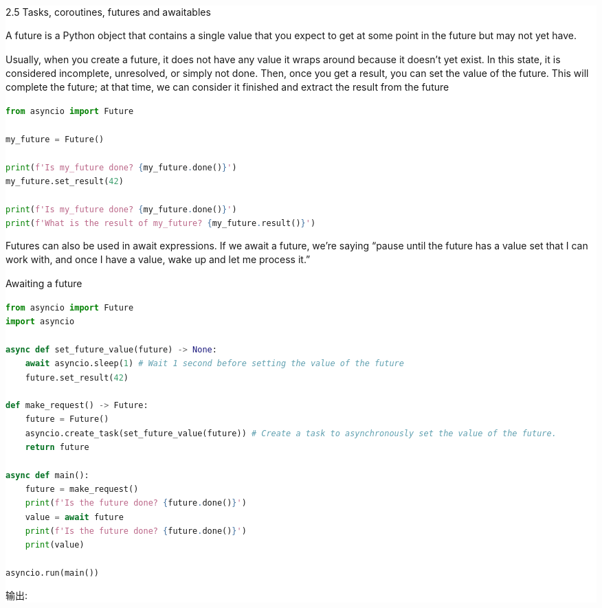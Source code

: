 2.5 Tasks, coroutines, futures and awaitables

A future is a Python object that contains a single value that you expect to get at some
point in the future but may not yet have.

Usually, when you create a future, it does
not have any value it wraps around because it doesn’t yet exist. In this state, it is considered
incomplete, unresolved, or simply not done. Then, once you get a result, you
can set the value of the future. This will complete the future; at that time, we can
consider it finished and extract the result from the future

```python
from asyncio import Future

my_future = Future()

print(f'Is my_future done? {my_future.done()}')
my_future.set_result(42)

print(f'Is my_future done? {my_future.done()}')
print(f'What is the result of my_future? {my_future.result()}')
```

Futures can also be used in await expressions. If we await a future, we’re saying
“pause until the future has a value set that I can work with, and once I have a value,
wake up and let me process it.”

Awaiting a future

```python
from asyncio import Future
import asyncio

async def set_future_value(future) -> None:
    await asyncio.sleep(1) # Wait 1 second before setting the value of the future
    future.set_result(42)

def make_request() -> Future:
    future = Future()
    asyncio.create_task(set_future_value(future)) # Create a task to asynchronously set the value of the future.
    return future

async def main():
    future = make_request()
    print(f'Is the future done? {future.done()}')
    value = await future
    print(f'Is the future done? {future.done()}')
    print(value)

asyncio.run(main())
```

输出:
